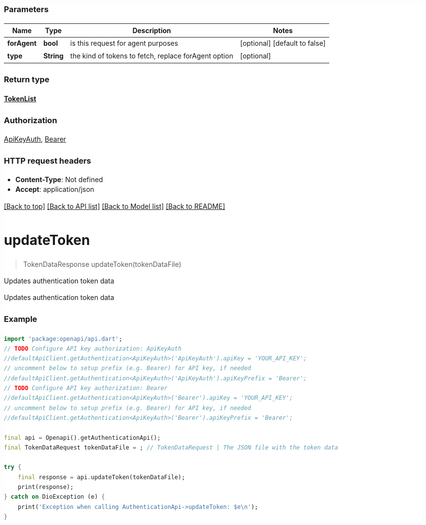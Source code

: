 ### Parameters

Name | Type | Description  | Notes
------------- | ------------- | ------------- | -------------
 **forAgent** | **bool**| is this request for agent purposes | [optional] [default to false]
 **type** | **String**| the kind of tokens to fetch, replace forAgent option | [optional] 

### Return type

[**TokenList**](TokenList.md)

### Authorization

[ApiKeyAuth](../README.md#ApiKeyAuth), [Bearer](../README.md#Bearer)

### HTTP request headers

 - **Content-Type**: Not defined
 - **Accept**: application/json

[[Back to top]](#) [[Back to API list]](../README.md#documentation-for-api-endpoints) [[Back to Model list]](../README.md#documentation-for-models) [[Back to README]](../README.md)

# **updateToken**
> TokenDataResponse updateToken(tokenDataFile)

Updates authentication token data

Updates authentication token data

### Example
```dart
import 'package:openapi/api.dart';
// TODO Configure API key authorization: ApiKeyAuth
//defaultApiClient.getAuthentication<ApiKeyAuth>('ApiKeyAuth').apiKey = 'YOUR_API_KEY';
// uncomment below to setup prefix (e.g. Bearer) for API key, if needed
//defaultApiClient.getAuthentication<ApiKeyAuth>('ApiKeyAuth').apiKeyPrefix = 'Bearer';
// TODO Configure API key authorization: Bearer
//defaultApiClient.getAuthentication<ApiKeyAuth>('Bearer').apiKey = 'YOUR_API_KEY';
// uncomment below to setup prefix (e.g. Bearer) for API key, if needed
//defaultApiClient.getAuthentication<ApiKeyAuth>('Bearer').apiKeyPrefix = 'Bearer';

final api = Openapi().getAuthenticationApi();
final TokenDataRequest tokenDataFile = ; // TokenDataRequest | The JSON file with the token data

try {
    final response = api.updateToken(tokenDataFile);
    print(response);
} catch on DioException (e) {
    print('Exception when calling AuthenticationApi->updateToken: $e\n');
}
```
